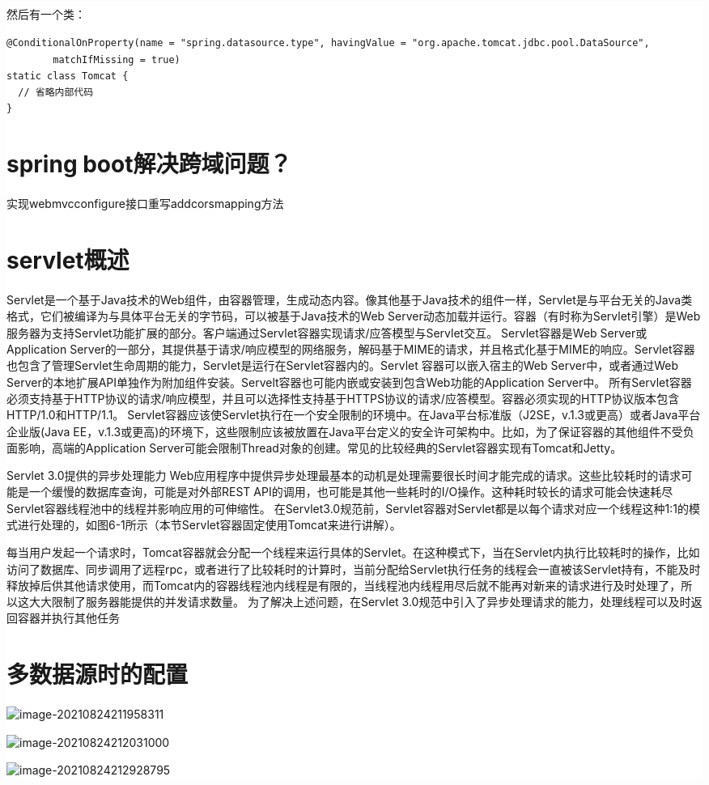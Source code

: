 然后有一个类：

```less
@ConditionalOnProperty(name = "spring.datasource.type", havingValue = "org.apache.tomcat.jdbc.pool.DataSource",
        matchIfMissing = true)
static class Tomcat {
  // 省略内部代码
}
```

# spring boot解决跨域问题？

实现webmvcconfigure接口重写addcorsmapping方法

# servlet概述



Servlet是一个基于Java技术的Web组件，由容器管理，生成动态内容。像其他基于Java技术的组件一样，Servlet是与平台无关的Java类格式，它们被编译为与具体平台无关的字节码，可以被基于Java技术的Web Server动态加载并运行。容器（有时称为Servlet引擎）是Web服务器为支持Servlet功能扩展的部分。客户端通过Servlet容器实现请求/应答模型与Servlet交互。 Servlet容器是Web Server或Application Server的一部分，其提供基于请求/响应模型的网络服务，解码基于MIME的请求，并且格式化基于MIME的响应。Servlet容器也包含了管理Servlet生命周期的能力，Servlet是运行在Servlet容器内的。Servlet 容器可以嵌入宿主的Web Server中，或者通过Web Server的本地扩展API单独作为附加组件安装。Servelt容器也可能内嵌或安装到包含Web功能的Application Server中。 所有Servlet容器必须支持基于HTTP协议的请求/响应模型，并且可以选择性支持基于HTTPS协议的请求/应答模型。容器必须实现的HTTP协议版本包含HTTP/1.0和HTTP/1.1。 Servlet容器应该使Servlet执行在一个安全限制的环境中。在Java平台标准版（J2SE，v.1.3或更高）或者Java平台企业版(Java EE，v.1.3或更高)的环境下，这些限制应该被放置在Java平台定义的安全许可架构中。比如，为了保证容器的其他组件不受负面影响，高端的Application Server可能会限制Thread对象的创建。常见的比较经典的Servlet容器实现有Tomcat和Jetty。 



Servlet 3.0提供的异步处理能力  Web应用程序中提供异步处理最基本的动机是处理需要很长时间才能完成的请求。这些比较耗时的请求可能是一个缓慢的数据库查询，可能是对外部REST API的调用，也可能是其他一些耗时的I/O操作。这种耗时较长的请求可能会快速耗尽Servlet容器线程池中的线程并影响应用的可伸缩性。 在Servlet3.0规范前，Servlet容器对Servlet都是以每个请求对应一个线程这种1:1的模式进行处理的，如图6-1所示（本节Servlet容器固定使用Tomcat来进行讲解）。 



每当用户发起一个请求时，Tomcat容器就会分配一个线程来运行具体的Servlet。在这种模式下，当在Servlet内执行比较耗时的操作，比如访问了数据库、同步调用了远程rpc，或者进行了比较耗时的计算时，当前分配给Servlet执行任务的线程会一直被该Servlet持有，不能及时释放掉后供其他请求使用，而Tomcat内的容器线程池内线程是有限的，当线程池内线程用尽后就不能再对新来的请求进行及时处理了，所以这大大限制了服务器能提供的并发请求数量。 为了解决上述问题，在Servlet 3.0规范中引入了异步处理请求的能力，处理线程可以及时返回容器并执行其他任务











# 多数据源时的配置

![image-20210824211958311](C:\Users\14172\AppData\Roaming\Typora\typora-user-images\image-20210824211958311.png)

![image-20210824212031000](C:\Users\14172\AppData\Roaming\Typora\typora-user-images\image-20210824212031000.png)

![image-20210824212928795](C:\Users\14172\AppData\Roaming\Typora\typora-user-images\image-20210824212928795.png)
